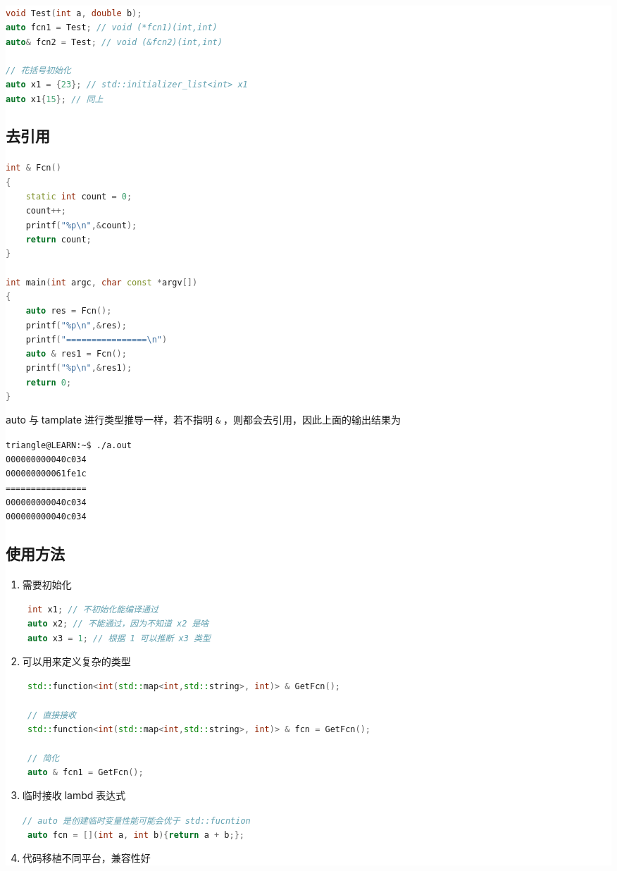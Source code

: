 ```cpp
void Test(int a, double b);
auto fcn1 = Test; // void (*fcn1)(int,int)
auto& fcn2 = Test; // void (&fcn2)(int,int)

// 花括号初始化
auto x1 = {23}; // std::initializer_list<int> x1
auto x1{15}; // 同上
```
## 去引用


```cpp
int & Fcn()
{
    static int count = 0;
    count++;
    printf("%p\n",&count);
    return count;
}

int main(int argc, char const *argv[])
{
    auto res = Fcn(); 
    printf("%p\n",&res);
    printf("================\n")
    auto & res1 = Fcn(); 
    printf("%p\n",&res1);
    return 0;
}
```

auto 与 tamplate 进行类型推导一样，若不指明 `&` ，则都会去引用，因此上面的输出结果为
```term
triangle@LEARN:~$ ./a.out
000000000040c034
000000000061fe1c
================
000000000040c034
000000000040c034
```

## 使用方法

1. 需要初始化
   ```cpp
    int x1; // 不初始化能编译通过
    auto x2; // 不能通过，因为不知道 x2 是啥
    auto x3 = 1; // 根据 1 可以推断 x3 类型
   ```
2. 可以用来定义复杂的类型
   ```cpp
    std::function<int(std::map<int,std::string>, int)> & GetFcn();

    // 直接接收
    std::function<int(std::map<int,std::string>, int)> & fcn = GetFcn();

    // 简化
    auto & fcn1 = GetFcn();
   ```
3. 临时接收 lambd 表达式
   ```cpp
   // auto 是创建临时变量性能可能会优于 std::fucntion
    auto fcn = [](int a, int b){return a + b;};
   ```
4. 代码移植不同平台，兼容性好